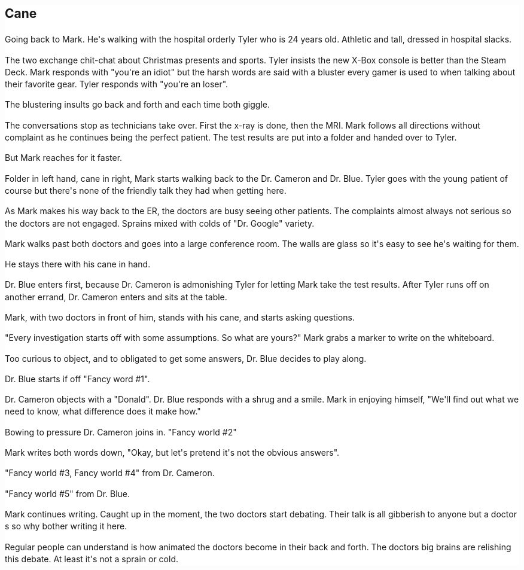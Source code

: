 ## Cane

Going back to Mark. He's walking with the hospital orderly Tyler who is 24 years old. Athletic and tall, dressed in hospital slacks.

The two exchange chit-chat about Christmas presents and sports. Tyler insists the new X-Box console is better than the Steam Deck. Mark responds with "you're an idiot" but the harsh words are said with a bluster every gamer is used to when talking about their favorite gear. Tyler responds with "you're an loser".

The blustering insults go back and forth and each time both giggle.

The conversations stop as technicians take over. First the x-ray is done, then the MRI. Mark follows all directions without complaint as he continues being the perfect patient. The test results are put into a folder and handed over to Tyler.

But Mark reaches for it faster.

Folder in left hand, cane in right, Mark starts walking back to the Dr. Cameron and Dr. Blue. Tyler goes with the young patient of course but there's none of the friendly talk they had when getting here.

As Mark makes his way back to the ER, the doctors are busy seeing other patients. The complaints almost always not serious so the doctors are not engaged. Sprains mixed with colds of "Dr. Google" variety.

Mark walks past both doctors and goes into a large conference room. The walls are glass so it's easy to see he's waiting for them.

He stays there with his cane in hand.

Dr. Blue enters first, because Dr. Cameron is admonishing Tyler for letting Mark take the test results. After Tyler runs off on another errand, Dr. Cameron enters and sits at the table.

Mark, with two doctors in front of him, stands with his cane, and starts asking questions.

"Every investigation starts off with some assumptions. So what are yours?" Mark grabs a marker to write on the whiteboard.

Too curious to object, and to obligated to get some answers, Dr. Blue decides to play along.

Dr. Blue starts if off "Fancy word #1".

Dr. Cameron objects with a "Donald". Dr. Blue responds with a shrug and a smile. Mark in enjoying himself, "We'll find out what we need to know, what difference does it make how."

Bowing to pressure Dr. Cameron joins in. "Fancy world #2"

Mark writes both words down, "Okay, but let's pretend it's not the obvious answers".

"Fancy world #3, Fancy world #4" from Dr. Cameron.

"Fancy world #5" from Dr. Blue.

Mark continues writing. Caught up in the moment, the two doctors start debating. Their talk is all gibberish to anyone but a doctor s so why bother writing it here.

Regular people can understand is how animated the doctors become in their back and forth. The doctors big brains are relishing this debate. At least it's not a sprain or cold.
